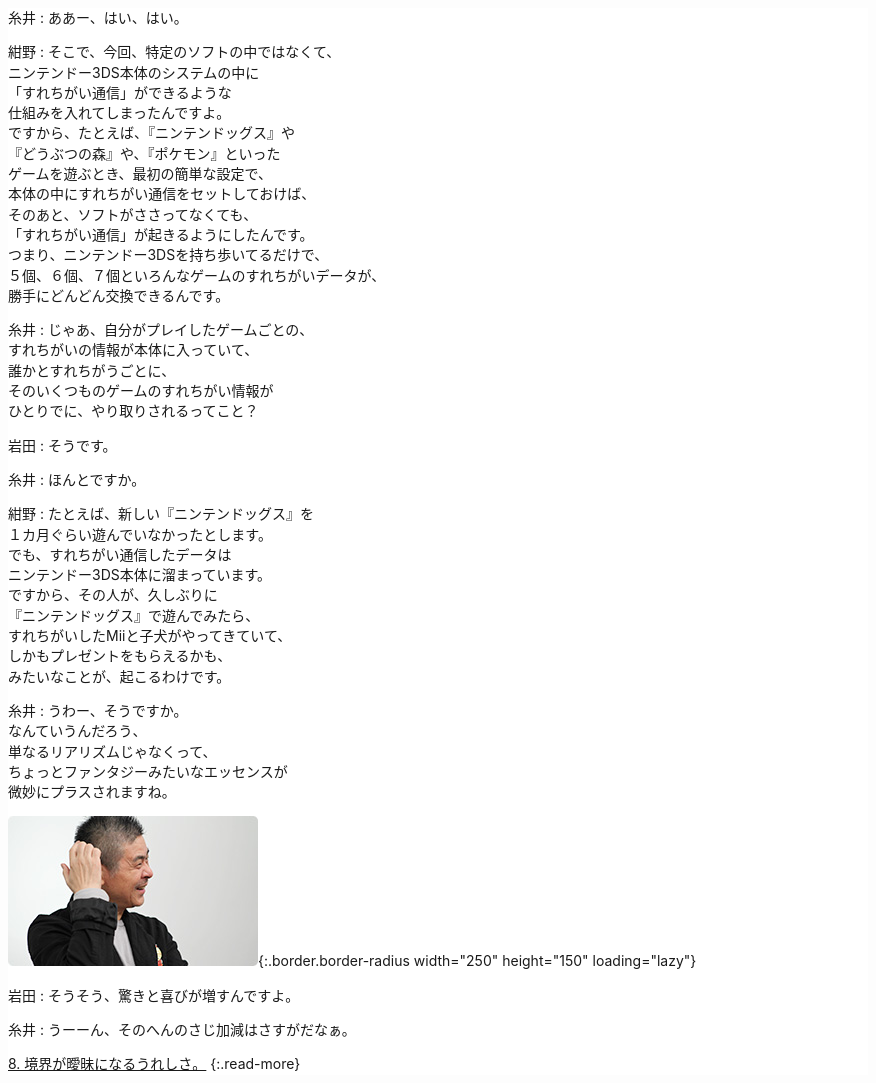 糸井
: ああー、はい、はい。

紺野
: そこで、今回、特定のソフトの中ではなくて、<br>ニンテンドー3DS本体のシステムの中に<br>「すれちがい通信」ができるような<br>仕組みを入れてしまったんですよ。<br>ですから、たとえば、『ニンテンドッグス』や<br>『どうぶつの森』や、『ポケモン』といった<br>ゲームを遊ぶとき、最初の簡単な設定で、<br>本体の中にすれちがい通信をセットしておけば、<br>そのあと、ソフトがささってなくても、<br>「すれちがい通信」が起きるようにしたんです。<br>つまり、ニンテンドー3DSを持ち歩いてるだけで、<br>５個、６個、７個といろんなゲームのすれちがいデータが、<br>勝手にどんどん交換できるんです。

糸井
: じゃあ、自分がプレイしたゲームごとの、<br>すれちがいの情報が本体に入っていて、<br>誰かとすれちがうごとに、<br>そのいくつものゲームのすれちがい情報が<br>ひとりでに、やり取りされるってこと？

岩田
: そうです。

糸井
: ほんとですか。

紺野
: たとえば、新しい『ニンテンドッグス』を<br>１カ月ぐらい遊んでいなかったとします。<br>でも、すれちがい通信したデータは<br>ニンテンドー3DS本体に溜まっています。<br>ですから、その人が、久しぶりに<br>『ニンテンドッグス』で遊んでみたら、<br>すれちがいしたMiiと子犬がやってきていて、<br>しかもプレゼントをもらえるかも、<br>みたいなことが、起こるわけです。

糸井
: うわー、そうですか。<br>なんていうんだろう、<br>単なるリアリズムじゃなくって、<br>ちょっとファンタジーみたいなエッセンスが<br>微妙にプラスされますね。

![](/others/interviews/jp/3ds/hardware/vol1/img/photo21.jpg){:.border.border-radius width="250" height="150"  loading="lazy"}

岩田
: そうそう、驚きと喜びが増すんですよ。

糸井
: うーーん、そのへんのさじ加減はさすがだなぁ。

[8. 境界が曖昧になるうれしさ。](8.md)
{:.read-more}

